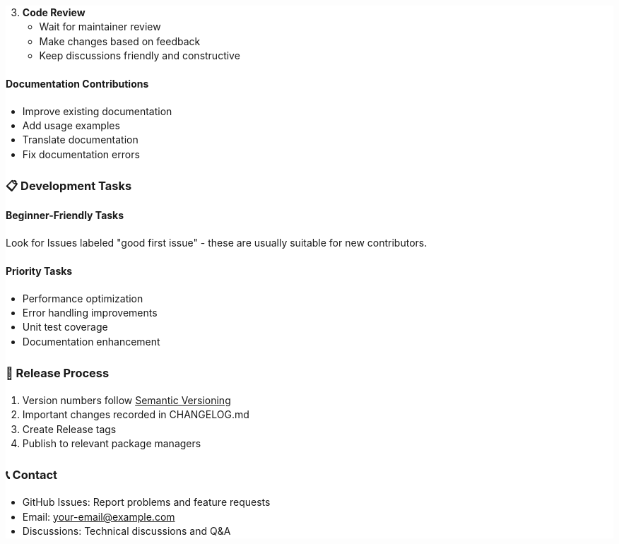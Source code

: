 3. **Code Review**
   - Wait for maintainer review
   - Make changes based on feedback
   - Keep discussions friendly and constructive

#### Documentation Contributions

- Improve existing documentation
- Add usage examples
- Translate documentation
- Fix documentation errors

### 📋 Development Tasks

#### Beginner-Friendly Tasks
Look for Issues labeled "good first issue" - these are usually suitable for new contributors.

#### Priority Tasks
- Performance optimization
- Error handling improvements
- Unit test coverage
- Documentation enhancement

### 🎯 Release Process

1. Version numbers follow [Semantic Versioning](https://semver.org/)
2. Important changes recorded in CHANGELOG.md
3. Create Release tags
4. Publish to relevant package managers

### 📞 Contact

- GitHub Issues: Report problems and feature requests
- Email: your-email@example.com
- Discussions: Technical discussions and Q&A 